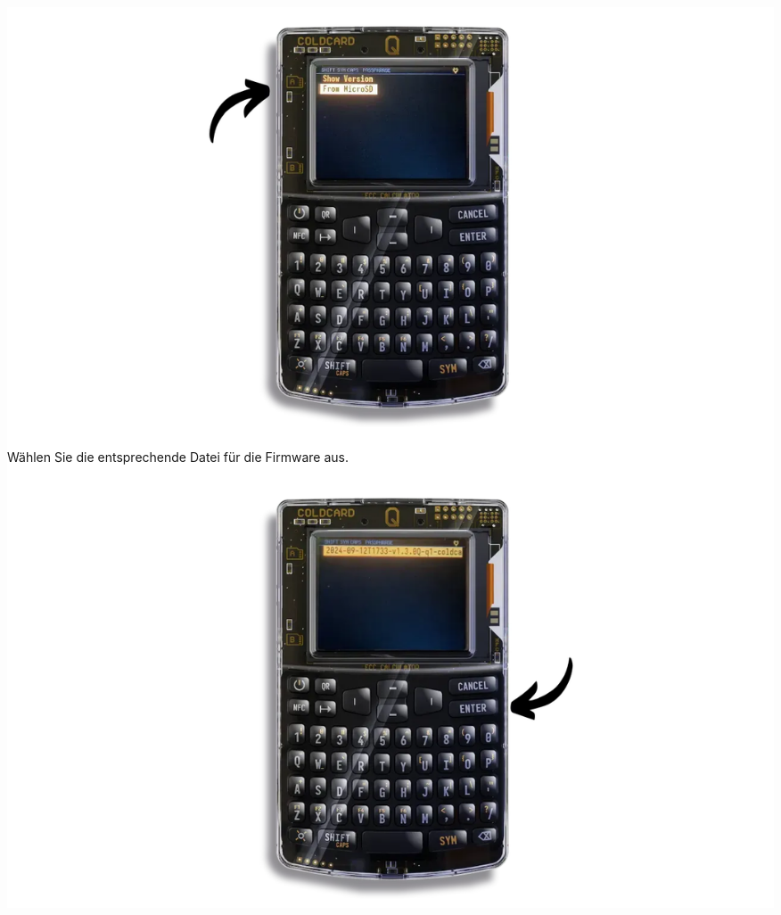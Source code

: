 ![CCQ](assets/fr/022.webp)

Wählen Sie die entsprechende Datei für die Firmware aus.

![CCQ](assets/fr/023.webp)
